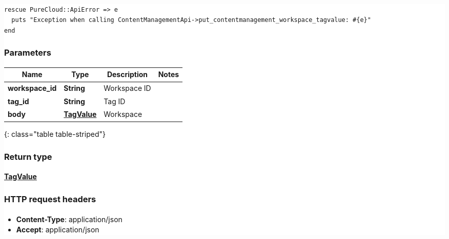 ```{"language":"ruby"}
rescue PureCloud::ApiError => e
  puts "Exception when calling ContentManagementApi->put_contentmanagement_workspace_tagvalue: #{e}"
end
```

### Parameters

Name | Type | Description  | Notes
------------- | ------------- | ------------- | -------------
 **workspace_id** | **String**| Workspace ID |  |
 **tag_id** | **String**| Tag ID |  |
 **body** | [**TagValue**](TagValue.html)| Workspace |  |
{: class="table table-striped"}


### Return type

[**TagValue**](TagValue.html)

### HTTP request headers

 - **Content-Type**: application/json
 - **Accept**: application/json



